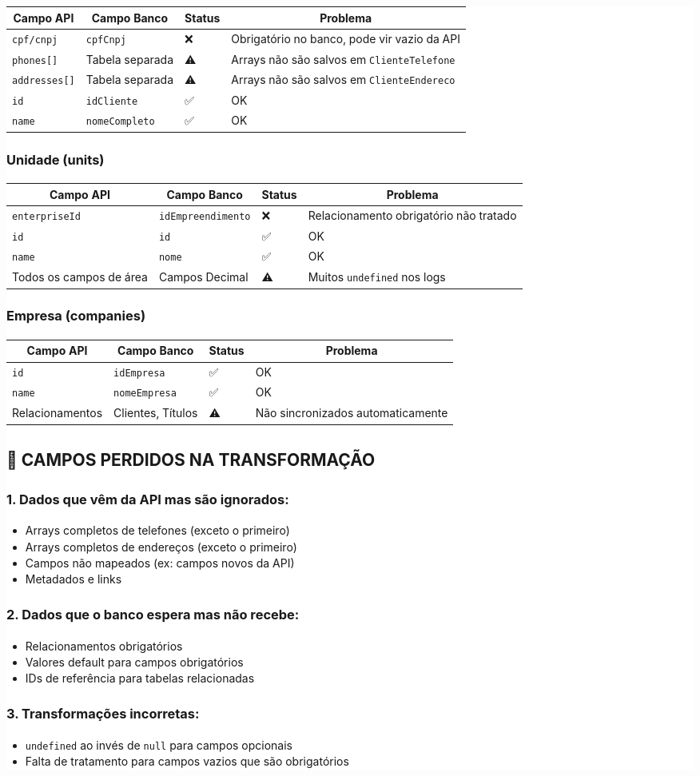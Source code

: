 | Campo API | Campo Banco | Status | Problema |
|-----------|-------------|--------|----------|
| `cpf/cnpj` | `cpfCnpj` | ❌ | Obrigatório no banco, pode vir vazio da API |
| `phones[]` | Tabela separada | ⚠️ | Arrays não são salvos em `ClienteTelefone` |
| `addresses[]` | Tabela separada | ⚠️ | Arrays não são salvos em `ClienteEndereco` |
| `id` | `idCliente` | ✅ | OK |
| `name` | `nomeCompleto` | ✅ | OK |

### Unidade (units)

| Campo API | Campo Banco | Status | Problema |
|-----------|-------------|--------|----------|
| `enterpriseId` | `idEmpreendimento` | ❌ | Relacionamento obrigatório não tratado |
| `id` | `id` | ✅ | OK |
| `name` | `nome` | ✅ | OK |
| Todos os campos de área | Campos Decimal | ⚠️ | Muitos `undefined` nos logs |

### Empresa (companies)

| Campo API | Campo Banco | Status | Problema |
|-----------|-------------|--------|----------|
| `id` | `idEmpresa` | ✅ | OK |
| `name` | `nomeEmpresa` | ✅ | OK |
| Relacionamentos | Clientes, Títulos | ⚠️ | Não sincronizados automaticamente |

## 🚨 CAMPOS PERDIDOS NA TRANSFORMAÇÃO

### 1. **Dados que vêm da API mas são ignorados:**
- Arrays completos de telefones (exceto o primeiro)
- Arrays completos de endereços (exceto o primeiro)
- Campos não mapeados (ex: campos novos da API)
- Metadados e links

### 2. **Dados que o banco espera mas não recebe:**
- Relacionamentos obrigatórios
- Valores default para campos obrigatórios
- IDs de referência para tabelas relacionadas

### 3. **Transformações incorretas:**
- `undefined` ao invés de `null` para campos opcionais
- Falta de tratamento para campos vazios que são obrigatórios
